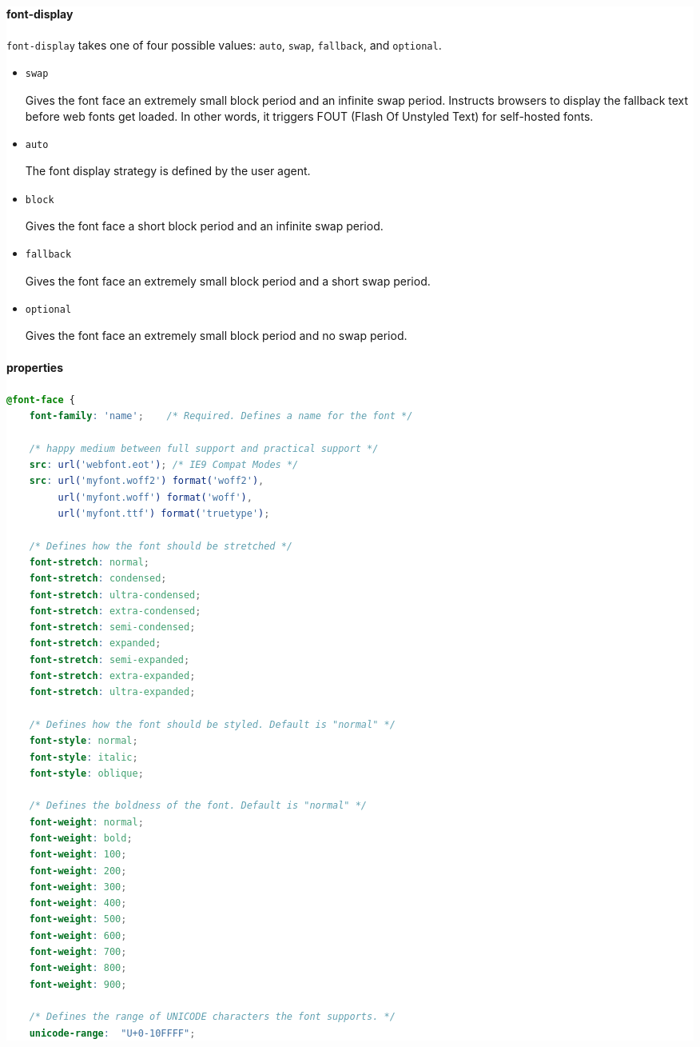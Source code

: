 #### font-display

`font-display` takes one of four possible values: `auto`, `swap`, `fallback`, and `optional`. 

* `swap` 

  Gives the font face an extremely small block period and an infinite swap period. Instructs browsers to display the fallback text before web fonts get loaded. In other words, it triggers FOUT (Flash Of Unstyled Text) for self-hosted fonts. 

* `auto`

  The font display strategy is defined by the user agent.  

* `block`

  Gives the font face a short block period and an infinite swap period.  

* `fallback`

  Gives the font face an extremely small block period and a short swap period.  

* `optional`

  Gives the font face an extremely small block period and no swap period.  

#### properties

```css
@font-face {
	font-family: 'name'; 	/* Required. Defines a name for the font */
	
	/* happy medium between full support and practical support */
	src: url('webfont.eot'); /* IE9 Compat Modes */
	src: url('myfont.woff2') format('woff2'),
       	 url('myfont.woff') format('woff'),
       	 url('myfont.ttf') format('truetype');
	
	/* Defines how the font should be stretched */
	font-stretch: normal;
	font-stretch: condensed;
	font-stretch: ultra-condensed;
	font-stretch: extra-condensed;
	font-stretch: semi-condensed;
	font-stretch: expanded;
	font-stretch: semi-expanded;
	font-stretch: extra-expanded;
	font-stretch: ultra-expanded;

	/* Defines how the font should be styled. Default is "normal" */
	font-style:	normal;
	font-style:	italic;
	font-style:	oblique;

	/* Defines the boldness of the font. Default is "normal" */
	font-weight: normal;
	font-weight: bold;
	font-weight: 100;
	font-weight: 200;
	font-weight: 300;
	font-weight: 400;
	font-weight: 500;
	font-weight: 600;
	font-weight: 700;
	font-weight: 800;
	font-weight: 900;
	
	/* Defines the range of UNICODE characters the font supports. */
	unicode-range:	"U+0-10FFFF";
```